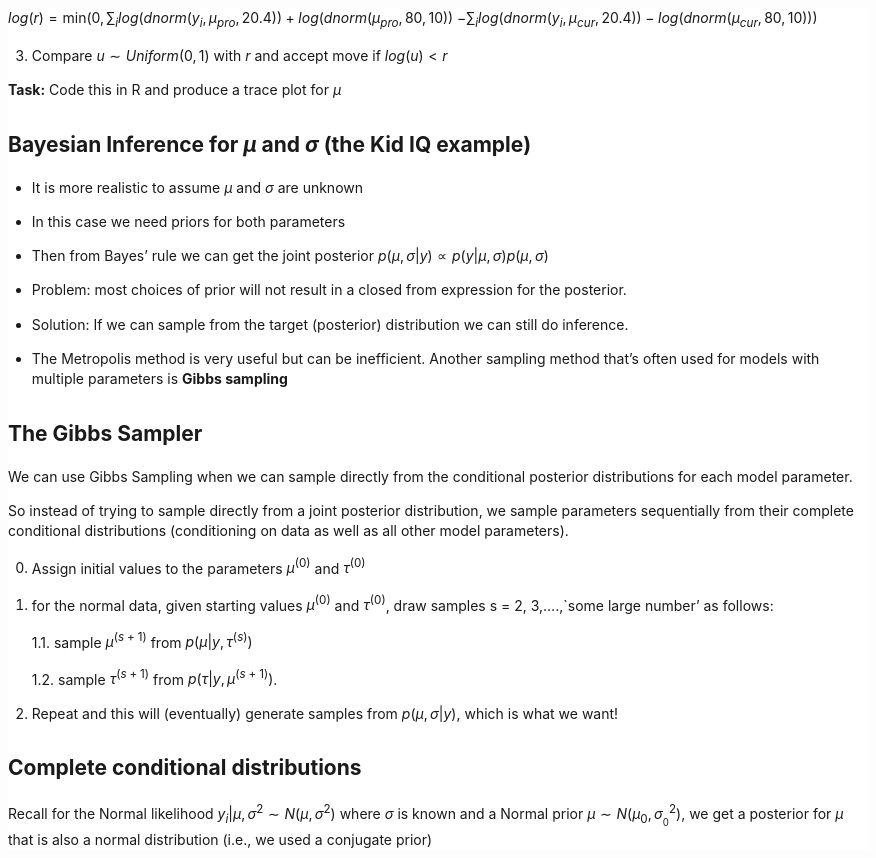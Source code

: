 $log(r) = \text{min}(0, \sum_i log(dnorm(y_i,\mu_{pro},20.4)) + log(dnorm(\mu_{pro},80,10))$
$- \sum_i log(dnorm(y_i,\mu_{cur},20.4)) - log(dnorm(\mu_{cur},80,10)))$

3.  Compare $u \sim Uniform(0,1)$ with $r$ and accept move if
    $log(u) < r$

**Task:** Code this in R and produce a trace plot for $\mu$

## Bayesian Inference for $\mu$ and $\sigma$ (the Kid IQ example)

-   It is more realistic to assume $\mu$ and $\sigma$ are unknown

-   In this case we need priors for both parameters

-   Then from Bayes’ rule we can get the joint posterior
    $p(\mu, \sigma |y) \propto p(y|\mu, \sigma)p(\mu,\sigma)$

-   Problem: most choices of prior will not result in a closed from
    expression for the posterior.

-   Solution: If we can sample from the target (posterior) distribution
    we can still do inference.

-   The Metropolis method is very useful but can be inefficient. Another
    sampling method that’s often used for models with multiple
    parameters is **Gibbs sampling**

## The Gibbs Sampler

We can use Gibbs Sampling when we can sample directly from the
conditional posterior distributions for each model parameter.

So instead of trying to sample directly from a joint posterior
distribution, we sample parameters sequentially from their complete
conditional distributions (conditioning on data as well as all other
model parameters).

0.  Assign initial values to the parameters $\mu^{(0)}$ and $\tau^{(0)}$

1.  for the normal data, given starting values $\mu^{(0)}$ and
    $\tau^{(0)}$, draw samples s = 2, 3,….,\`some large number’ as
    follows:

    1.1. sample $\mu^{(s+1)}$ from $p(\mu|y,\tau^{(s)})$

    1.2. sample $\tau^{(s+1)}$ from $p(\tau|y,\mu^{(s+1)})$.

2.  Repeat and this will (eventually) generate samples from
    $p(\mu,\sigma|y)$, which is what we want!

## Complete conditional distributions

Recall for the Normal likelihood
$y_i|\mu,\sigma^2 \sim N(\mu, \sigma^2)$ where $\sigma$ is known and a
Normal prior $\mu \sim N(\mu_0, \sigma^2_{_0})$, we get a posterior for
$\mu$ that is also a normal distribution (i.e., we used a conjugate
prior)
